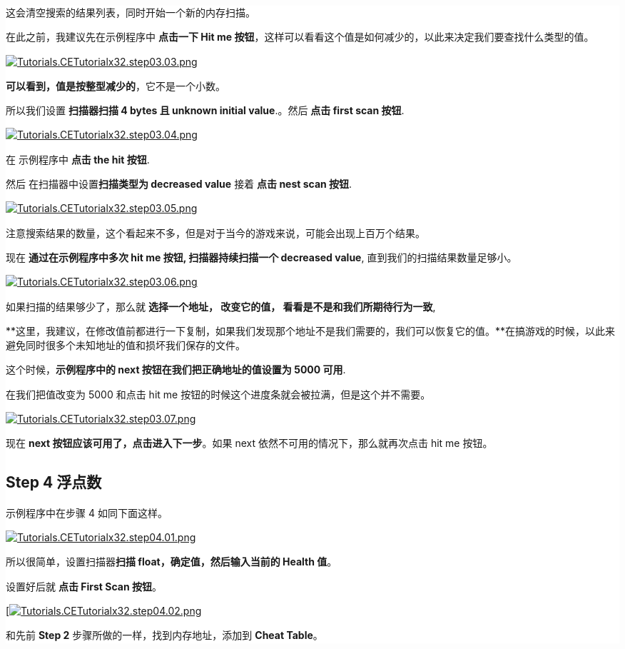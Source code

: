 这会清空搜索的结果列表，同时开始一个新的内存扫描。

在此之前，我建议先在示例程序中 **点击一下 Hit me 按钮**，这样可以看看这个值是如何减少的，以此来决定我们要查找什么类型的值。

[![Tutorials.CETutorialx32.step03.03.png](https://wiki.cheatengine.org/images/5/56/Tutorials.CETutorialx32.step03.03.png)](https://wiki.cheatengine.org/index.php?title=File:Tutorials.CETutorialx32.step03.03.png)

**可以看到，值是按整型减少的**，它不是一个小数。

所以我们设置 **扫描器扫描 4 bytes 且 unknown initial value**.。然后 **点击 first scan 按钮**.

[![Tutorials.CETutorialx32.step03.04.png](https://wiki.cheatengine.org/images/a/a6/Tutorials.CETutorialx32.step03.04.png)](https://wiki.cheatengine.org/index.php?title=File:Tutorials.CETutorialx32.step03.04.png)

在 示例程序中 **点击 the hit 按钮**.

然后 在扫描器中设置**扫描类型为 decreased value** 接着 **点击 nest scan 按钮**.

[![Tutorials.CETutorialx32.step03.05.png](https://wiki.cheatengine.org/images/7/79/Tutorials.CETutorialx32.step03.05.png)](https://wiki.cheatengine.org/index.php?title=File:Tutorials.CETutorialx32.step03.05.png)

注意搜索结果的数量，这个看起来不多，但是对于当今的游戏来说，可能会出现上百万个结果。

现在 **通过在示例程序中多次 hit me 按钮, 扫描器持续扫描一个 decreased value**, 直到我们的扫描结果数量足够小。

[![Tutorials.CETutorialx32.step03.06.png](https://wiki.cheatengine.org/images/c/c2/Tutorials.CETutorialx32.step03.06.png)](https://wiki.cheatengine.org/index.php?title=File:Tutorials.CETutorialx32.step03.06.png)

如果扫描的结果够少了，那么就 **选择一个地址， 改变它的值， 看看是不是和我们所期待行为一致**,

**这里，我建议，在修改值前都进行一下复制，如果我们发现那个地址不是我们需要的，我们可以恢复它的值。**在搞游戏的时候，以此来避免同时很多个未知地址的值和损坏我们保存的文件。

这个时候，**示例程序中的 next 按钮在我们把正确地址的值设置为 5000 可用**.

在我们把值改变为 5000 和点击 hit me 按钮的时候这个进度条就会被拉满，但是这个并不需要。

[![Tutorials.CETutorialx32.step03.07.png](../res/Tutorials.CETutorialx32.step03.07-1571500115958.png)](https://wiki.cheatengine.org/index.php?title=File:Tutorials.CETutorialx32.step03.07.png)

现在 **next 按钮应该可用了，点击进入下一步**。如果 next 依然不可用的情况下，那么就再次点击 hit me 按钮。

## Step 4 浮点数

示例程序中在步骤 4 如同下面这样。

[![Tutorials.CETutorialx32.step04.01.png](https://wiki.cheatengine.org/images/d/de/Tutorials.CETutorialx32.step04.01.png)](https://wiki.cheatengine.org/index.php?title=File:Tutorials.CETutorialx32.step04.01.png)

所以很简单，设置扫描器**扫描 float，确定值，然后输入当前的 Health 值**。

设置好后就 **点击 First Scan 按钮**。

[[![Tutorials.CETutorialx32.step04.02.png](../res/Tutorials.CETutorialx32.step04.02-1571500441240.png)](https://wiki.cheatengine.org/index.php?title=File:Tutorials.CETutorialx32.step04.02.png)

和先前 **Step 2** 步骤所做的一样，找到内存地址，添加到 **Cheat Table**。
